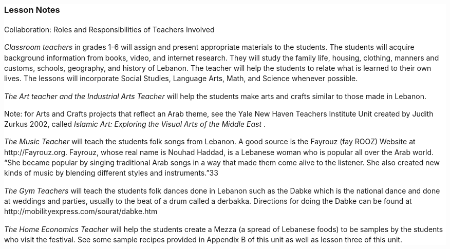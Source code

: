 <h3>
  Lesson Notes
 </h3>
 <p>
  Collaboration: Roles and Responsibilities of Teachers Involved
 </p>
<p>
  <i>
   Classroom teachers
  </i>
  in grades 1-6 will assign and present appropriate materials to the students. The students will acquire background information from books, video, and internet research. They will study the family life, housing, clothing, manners and customs, schools, geography, and history of Lebanon. The teacher will help the students to relate what is learned to their own lives. The lessons will incorporate Social Studies, Language Arts, Math, and Science whenever possible.
 </p>
<p>
  <i>
   The Art teacher and the Industrial Arts Teacher
  </i>
  will help the students make arts and crafts similar to those made in Lebanon.
 </p>
<p>
  Note: for Arts and Crafts projects that reflect an Arab theme, see the Yale New Haven Teachers Institute Unit created by Judith Zurkus 2002, called
  <i>
   Islamic Art: Exploring the Visual Arts of the Middle East
  </i>
  .
  <i>
  </i>
 </p>
<p>
  <i>
   The Music Teacher
  </i>
  will teach the students folk songs from Lebanon. A good source is the Fayrouz (fay ROOZ) Website at http://Fayrouz.org. Fayrouz, whose real name is Nouhad Haddad, is a Lebanese woman who is popular all over the Arab world. “She became popular by singing traditional Arab songs in a way that made them come alive to the listener. She also created new kinds of music by blending different styles and instruments.”33
 </p>
<p>
  <i>
   The Gym Teachers
  </i>
  will teach the students folk dances done in Lebanon such as the Dabke which is the national dance and done at weddings and parties, usually to the beat of a drum called a derbakka. Directions for doing the Dabke can be found at http://mobilityexpress.com/sourat/dabke.htm
 </p>
<p>
  <i>
   The Home Economics Teacher
  </i>
  will help the students create a Mezza (a spread of Lebanese foods) to be samples by the students who visit the festival. See some sample recipes provided in Appendix B of this unit as well as lesson three of this unit.
 </p>
